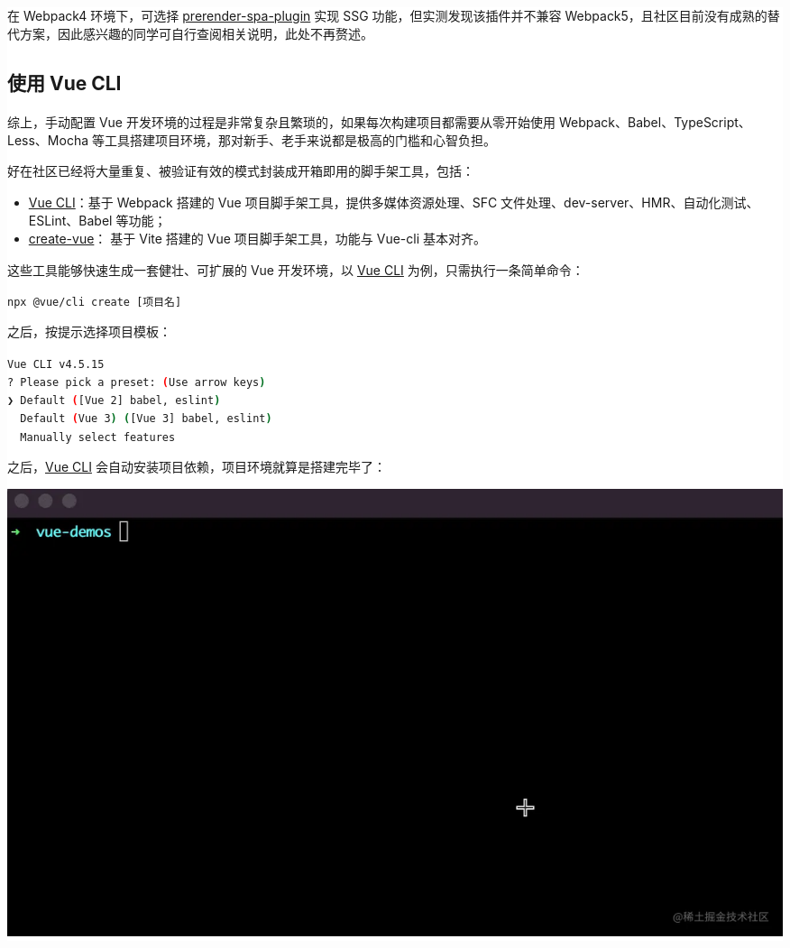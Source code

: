 在 Webpack4 环境下，可选择 [prerender-spa-plugin](https://github.com/chrisvfritz/prerender-spa-plugin) 实现 SSG 功能，但实测发现该插件并不兼容 Webpack5，且社区目前没有成熟的替代方案，因此感兴趣的同学可自行查阅相关说明，此处不再赘述。

## 使用 Vue CLI

综上，手动配置 Vue 开发环境的过程是非常复杂且繁琐的，如果每次构建项目都需要从零开始使用 Webpack、Babel、TypeScript、Less、Mocha 等工具搭建项目环境，那对新手、老手来说都是极高的门槛和心智负担。

好在社区已经将大量重复、被验证有效的模式封装成开箱即用的脚手架工具，包括：

- [Vue CLI](https://cli.vuejs.org/)：基于 Webpack 搭建的 Vue 项目脚手架工具，提供多媒体资源处理、SFC 文件处理、dev-server、HMR、自动化测试、ESLint、Babel 等功能；
- [create-vue](https://github.com/vuejs/create-vue)： 基于 Vite 搭建的 Vue 项目脚手架工具，功能与 Vue-cli 基本对齐。

这些工具能够快速生成一套健壮、可扩展的 Vue 开发环境，以 [Vue CLI](https://cli.vuejs.org/) 为例，只需执行一条简单命令：

```
npx @vue/cli create [项目名]
```

之后，按提示选择项目模板：

```bash
Vue CLI v4.5.15
? Please pick a preset: (Use arrow keys)
❯ Default ([Vue 2] babel, eslint)
  Default (Vue 3) ([Vue 3] babel, eslint)
  Manually select features
```

之后，[Vue CLI](https://cli.vuejs.org/) 会自动安装项目依赖，项目环境就算是搭建完毕了：


![35aae884-b87b-4238-9a98-44ff2db09dce.gif](./images/c41f67caa7f7d277ac5d3ec0b42fd9d2.webp )
